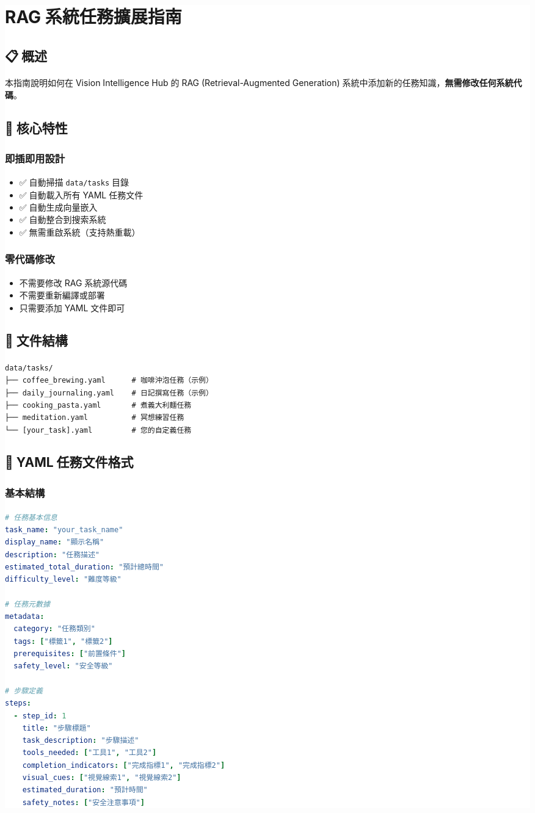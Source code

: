 # RAG 系統任務擴展指南

## 📋 概述

本指南說明如何在 Vision Intelligence Hub 的 RAG (Retrieval-Augmented Generation) 系統中添加新的任務知識，**無需修改任何系統代碼**。

## 🎯 核心特性

### **即插即用設計**
- ✅ 自動掃描 `data/tasks` 目錄
- ✅ 自動載入所有 YAML 任務文件
- ✅ 自動生成向量嵌入
- ✅ 自動整合到搜索系統
- ✅ 無需重啟系統（支持熱重載）

### **零代碼修改**
- 不需要修改 RAG 系統源代碼
- 不需要重新編譯或部署
- 只需要添加 YAML 文件即可

## 📁 文件結構

```
data/tasks/
├── coffee_brewing.yaml      # 咖啡沖泡任務（示例）
├── daily_journaling.yaml    # 日記撰寫任務（示例）
├── cooking_pasta.yaml       # 煮義大利麵任務
├── meditation.yaml          # 冥想練習任務
└── [your_task].yaml         # 您的自定義任務
```

## 📝 YAML 任務文件格式

### **基本結構**

```yaml
# 任務基本信息
task_name: "your_task_name"
display_name: "顯示名稱"
description: "任務描述"
estimated_total_duration: "預計總時間"
difficulty_level: "難度等級"

# 任務元數據
metadata:
  category: "任務類別"
  tags: ["標籤1", "標籤2"]
  prerequisites: ["前置條件"]
  safety_level: "安全等級"

# 步驟定義
steps:
  - step_id: 1
    title: "步驟標題"
    task_description: "步驟描述"
    tools_needed: ["工具1", "工具2"]
    completion_indicators: ["完成指標1", "完成指標2"]
    visual_cues: ["視覺線索1", "視覺線索2"]
    estimated_duration: "預計時間"
    safety_notes: ["安全注意事項"]

```